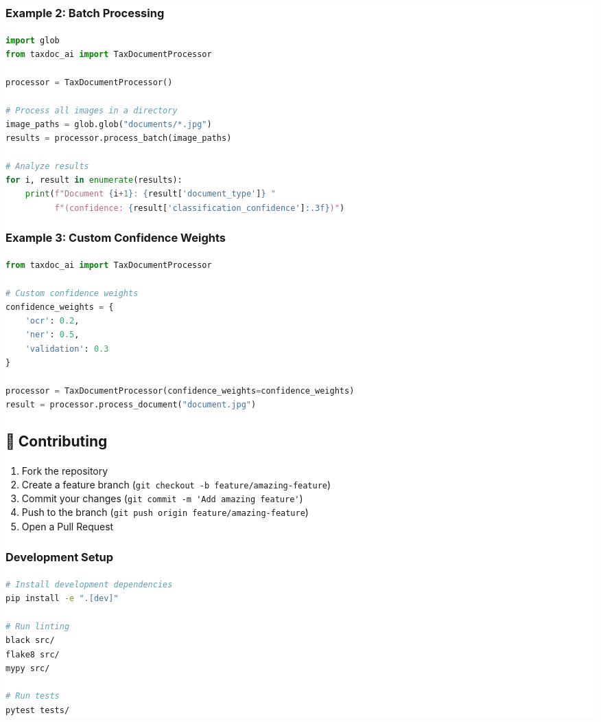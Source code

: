 ### Example 2: Batch Processing

```python
import glob
from taxdoc_ai import TaxDocumentProcessor

processor = TaxDocumentProcessor()

# Process all images in a directory
image_paths = glob.glob("documents/*.jpg")
results = processor.process_batch(image_paths)

# Analyze results
for i, result in enumerate(results):
    print(f"Document {i+1}: {result['document_type']} "
          f"(confidence: {result['classification_confidence']:.3f})")
```

### Example 3: Custom Confidence Weights

```python
from taxdoc_ai import TaxDocumentProcessor

# Custom confidence weights
confidence_weights = {
    'ocr': 0.2,
    'ner': 0.5,
    'validation': 0.3
}

processor = TaxDocumentProcessor(confidence_weights=confidence_weights)
result = processor.process_document("document.jpg")
```

## 🤝 Contributing

1. Fork the repository
2. Create a feature branch (`git checkout -b feature/amazing-feature`)
3. Commit your changes (`git commit -m 'Add amazing feature'`)
4. Push to the branch (`git push origin feature/amazing-feature`)
5. Open a Pull Request

### Development Setup

```bash
# Install development dependencies
pip install -e ".[dev]"

# Run linting
black src/
flake8 src/
mypy src/

# Run tests
pytest tests/
```
